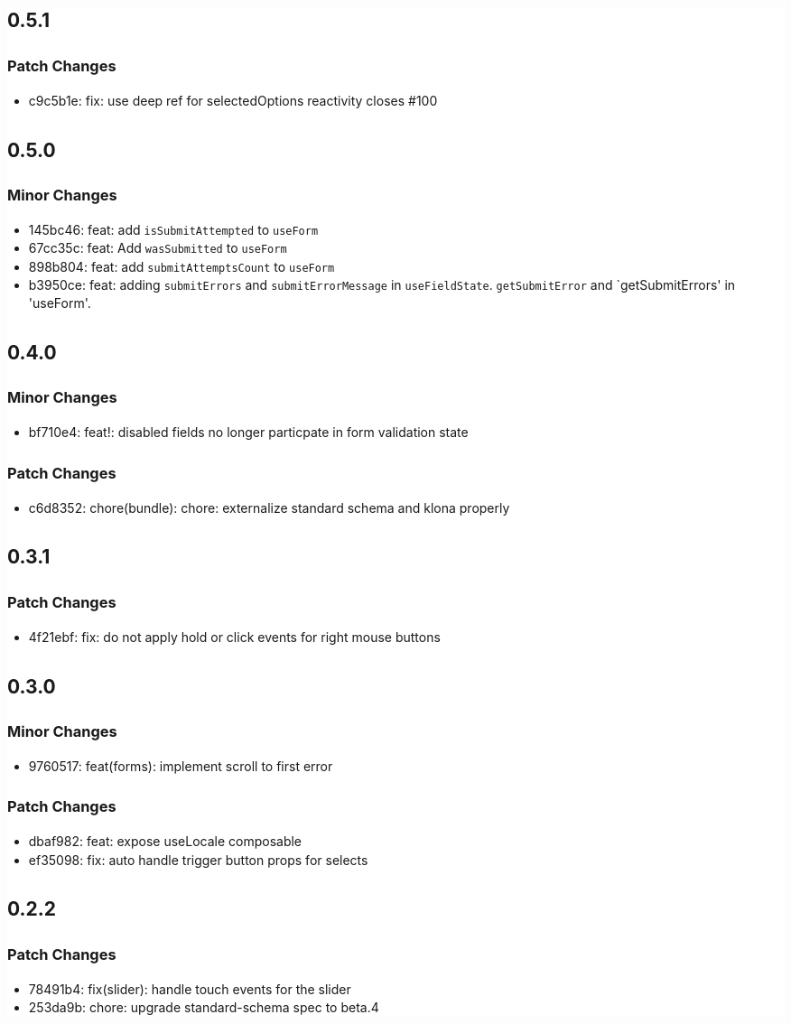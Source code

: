 ## 0.5.1

### Patch Changes

- c9c5b1e: fix: use deep ref for selectedOptions reactivity closes #100

## 0.5.0

### Minor Changes

- 145bc46: feat: add `isSubmitAttempted` to `useForm`
- 67cc35c: feat: Add `wasSubmitted` to `useForm`
- 898b804: feat: add `submitAttemptsCount` to `useForm`
- b3950ce: feat: adding `submitErrors` and `submitErrorMessage` in `useFieldState`. `getSubmitError` and `getSubmitErrors' in 'useForm'.

## 0.4.0

### Minor Changes

- bf710e4: feat!: disabled fields no longer particpate in form validation state

### Patch Changes

- c6d8352: chore(bundle): chore: externalize standard schema and klona properly

## 0.3.1

### Patch Changes

- 4f21ebf: fix: do not apply hold or click events for right mouse buttons

## 0.3.0

### Minor Changes

- 9760517: feat(forms): implement scroll to first error

### Patch Changes

- dbaf982: feat: expose useLocale composable
- ef35098: fix: auto handle trigger button props for selects

## 0.2.2

### Patch Changes

- 78491b4: fix(slider): handle touch events for the slider
- 253da9b: chore: upgrade standard-schema spec to beta.4
